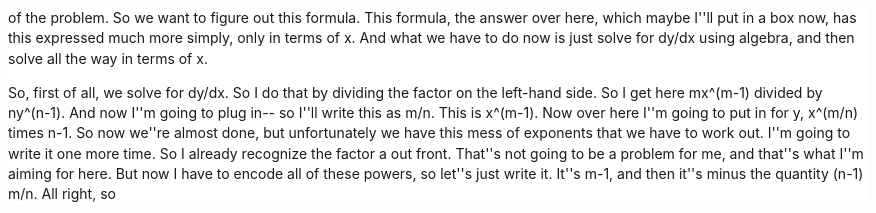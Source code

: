   <span m="378760">of</span> <span m="378830">the</span> <span m="378930">problem.</span>
  <span m="380030">So</span> <span m="380650">we</span> <span m="380790">want</span>
  <span m="381050">to</span> <span m="381140">figure</span> <span m="381450">out</span>
  <span m="381610">this</span> <span m="381770">formula.</span> <span m="382210">This</span>
  <span m="382440">formula,</span> <span m="383060">the</span> <span m="383250">answer</span>
  <span m="383680">over</span> <span m="383910">here,</span> <span m="385600">which</span>
  <span m="385800">maybe</span> <span m="386050">I''ll</span> <span m="386130">put</span>
  <span m="386340">in</span> <span m="386430">a</span> <span m="386510">box</span>
  <span m="386940">now,</span> <span m="389850">has this</span> <span m="390190">expressed</span>
  <span m="390620">much</span> <span m="390900">more</span> <span m="391080">simply,</span>
  <span m="391940">only</span> <span m="392200">in</span> <span m="392300">terms</span>
  <span m="392560">of</span> <span m="392660">x.</span> <span m="393420">And</span>
  <span m="393550">what</span> <span m="393640">we</span> <span m="393750">have</span>
  <span m="393940">to</span> <span m="394050">do</span> <span m="394220">now</span>
  <span m="394470">is</span> <span m="394630">just</span> <span m="394770">solve</span>
  <span m="395330">for</span> <span m="395480">dy/dx</span> <span m="396140">using</span>
  <span m="396400">algebra,</span> <span m="396930">and</span> <span m="397070">then</span>
  <span m="397520">solve</span> <span m="398430">all</span> <span m="398660">the</span>
  <span m="398750">way</span> <span m="398900">in</span> <span m="399000">terms</span>
  <span m="399300">of</span> <span m="399400">x.</span></p><p><span m="399730">So,</span>
  <span m="400340">first</span> <span m="400700">of</span> <span m="400780">all,</span>
  <span m="400950">we</span> <span m="401050">solve</span> <span m="401430">for</span>
  <span m="401530">dy/dx.</span> <span m="404230">So</span> <span m="404320">I</span>
  <span m="404400">do</span> <span m="404540">that</span> <span m="404770">by</span>
  <span m="404930">dividing</span> <span m="405630">the</span> <span m="405730">factor</span>
  <span m="406230">on</span> <span m="406370">the</span> <span m="406450">left-hand</span>
  <span m="406930">side.</span> <span m="407930">So</span> <span m="408170">I</span>
  <span m="408270">get</span> <span m="408520">here</span> <span m="409740">mx^(m-1)</span>
  <span m="411070">divided</span> <span m="411420">by</span> <span m="411990">ny^(n-1).</span>
  <span m="416030">And</span> <span m="416190">now</span> <span m="416370">I''m</span>
  <span m="416470">going to</span> <span m="416640">plug</span> <span m="417000">in--</span>
  <span m="418790">so</span> <span m="419410">I''ll</span> <span m="420910">write</span>
  <span m="421080">this</span> <span m="421230">as</span> <span m="421360">m/n.</span>
  <span m="422020">This</span> <span m="422170">is</span> <span m="422650">x^(m-1).</span>
  <span m="424540">Now</span> <span m="424870">over</span> <span m="425070">here</span>
  <span m="425330">I''m</span> <span m="425450">going to</span> <span m="425600">put</span>
  <span m="425880">in</span> <span m="426070">for</span> <span m="426250">y,</span>
  <span m="427170">x^(m/n)</span> <span m="429010">times</span> <span m="430350">n-1.</span>
  <span m="435690">So</span> <span m="435850">now</span> <span m="436080">we''re</span>
  <span m="436320">almost</span> <span m="436780">done,</span> <span m="437810">but</span>
  <span m="438030">unfortunately</span> <span m="438620">we</span> <span m="438700">have</span>
  <span m="438870">this</span> <span m="439050">mess</span> <span m="439210">of</span>
  <span m="439860">exponents</span> <span m="440520">that</span> <span m="440630">we</span>
  <span m="440730">have</span> <span m="440950">to</span> <span m="441050">work</span>
  <span m="441300">out.</span> <span m="442070">I''m</span> <span m="442230">going</span>
  <span m="442490">to</span> <span m="443660">write</span> <span m="443860">it</span>
  <span m="443970">one</span> <span m="444190">more</span> <span m="444420">time.</span>
  <span m="445060">So</span> <span m="445250">I</span> <span m="445360">already</span>
  <span m="445780">recognize</span> <span m="446410">the</span> <span m="446510">factor</span>
  <span m="447020">a</span> <span m="447340">out</span> <span m="447590">front.</span>
  <span m="448760">That''s</span> <span m="448980">not</span> <span m="449260">going</span>
  <span m="449440">to</span> <span m="449520">be</span> <span m="449610">a</span>
  <span m="449670">problem</span> <span m="450000">for</span> <span m="450160">me,</span>
  <span m="450250">and</span> <span m="450340">that''s</span> <span m="450540">what</span>
  <span m="450670">I''m</span> <span m="450820">aiming</span> <span m="451220">for</span>
  <span m="451510">here.</span> <span m="451980">But</span> <span m="452280">now</span>
  <span m="452500">I</span> <span m="452570">have</span> <span m="452800">to</span>
  <span m="452920">encode</span> <span m="453520">all</span> <span m="453780">of</span>
  <span m="453870">these</span> <span m="454010">powers,</span> <span m="454700">so</span>
  <span m="454860">let''s</span> <span m="455210">just</span> <span m="455440">write</span>
  <span m="455660">it.</span> <span m="456390">It''s</span> <span m="457340">m-1,</span>
  <span m="459030">and</span> <span m="459230">then</span> <span m="459370">it''s</span>
  <span m="459580">minus</span> <span m="460250">the</span> <span m="460350">quantity</span>
  <span m="461500">(n-1) m/n.</span> <span m="466270">All right,</span> <span m="466520">so</span>